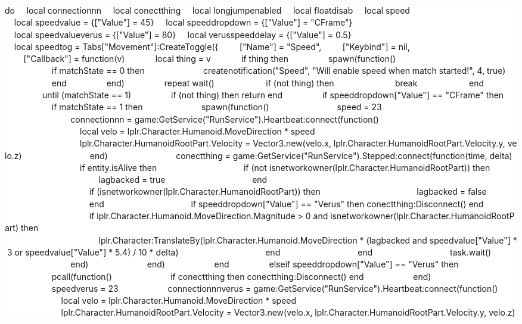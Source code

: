  do 
     local connectionnn 
     local conectthing 
     local longjumpenabled 
     local floatdisab 
     local speed 
     local speedvalue = {["Value"] = 45} 
     local speeddropdown = {["Value"] = "CFrame"} 
     local speedvalueverus = {["Value"] = 80} 
     local verusspeeddelay = {["Value"] = 0.5} 
     local speedtog = Tabs["Movement"]:CreateToggle({ 
         ["Name"] = "Speed", 
         ["Keybind"] = nil, 
         ["Callback"] = function(v) 
             local thing = v 
             if thing then 
                 spawn(function() 
                     if matchState == 0 then 
                         createnotification("Speed", "Will enable speed when match started!", 4, true) 
                     end 
                 end) 
                 repeat wait()  
                     if (not thing) then  
                         break  
                     end 
                 until (matchState == 1) 
                 if (not thing) then return end 
                 if speeddropdown["Value"] == "CFrame" then 
                     if matchState == 1 then 
                         spawn(function() 
                             speed = 23 
                             connectionnn = game:GetService("RunService").Heartbeat:connect(function() 
                                 local velo = lplr.Character.Humanoid.MoveDirection * speed 
                                 lplr.Character.HumanoidRootPart.Velocity = Vector3.new(velo.x, lplr.Character.HumanoidRootPart.Velocity.y, velo.z) 
                             end) 
                             conectthing = game:GetService("RunService").Stepped:connect(function(time, delta) 
                                 if entity.isAlive then 
                                     if (not isnetworkowner(lplr.Character.HumanoidRootPart)) then 
                                         lagbacked = true 
                                     end 
                                     if (isnetworkowner(lplr.Character.HumanoidRootPart)) then 
                                         lagbacked = false 
                                     end 
                                     if speeddropdown["Value"] == "Verus" then conectthing:Disconnect() end 
                                     if lplr.Character.Humanoid.MoveDirection.Magnitude > 0 and isnetworkowner(lplr.Character.HumanoidRootPart) then 
                                         lplr.Character:TranslateBy(lplr.Character.Humanoid.MoveDirection * (lagbacked and speedvalue["Value"] * 3 or speedvalue["Value"] * 5.4) / 10 * delta) 
                                     end 
                                 end 
                                 task.wait() 
                             end) 
                         end) 
                     end 
                 elseif speeddropdown["Value"] == "Verus" then 
                     pcall(function() 
                         if conectthing then conectthing:Disconnect() end 
                     end) 
                     speedverus = 23 
                     connectionnnverus = game:GetService("RunService").Heartbeat:connect(function() 
                         local velo = lplr.Character.Humanoid.MoveDirection * speed 
                         lplr.Character.HumanoidRootPart.Velocity = Vector3.new(velo.x, lplr.Character.HumanoidRootPart.Velocity.y, velo.z) 